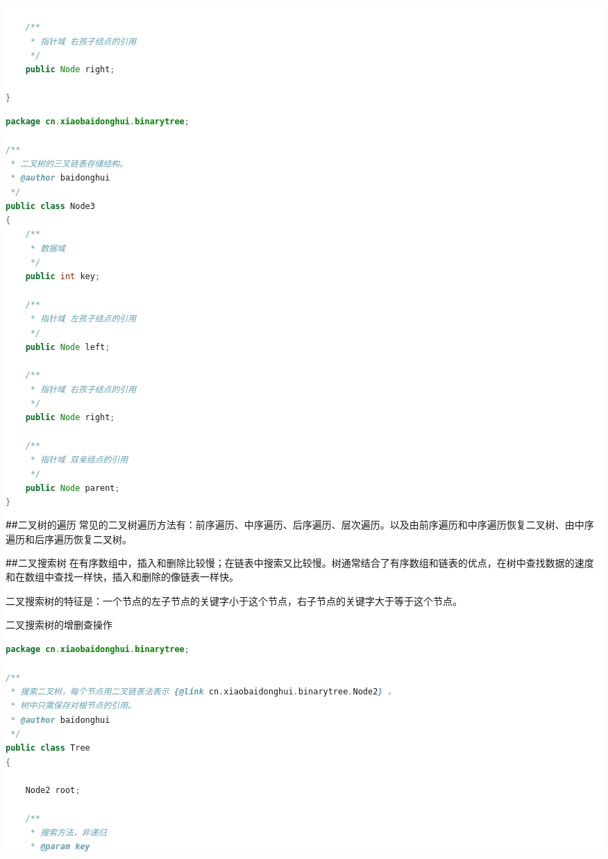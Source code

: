 ```java
    
    /**
     * 指针域 右孩子结点的引用
     */
    public Node right;
    
}
```

```java
package cn.xiaobaidonghui.binarytree;

/**
 * 二叉树的三叉链表存储结构。
 * @author baidonghui
 */
public class Node3
{
    /**
     * 数据域
     */
    public int key;

    /**
     * 指针域 左孩子结点的引用
     */
    public Node left;

    /**
     * 指针域 右孩子结点的引用
     */
    public Node right;

    /**
     * 指针域 双亲结点的引用
     */
    public Node parent;
}
```

##二叉树的遍历
常见的二叉树遍历方法有：前序遍历、中序遍历、后序遍历、层次遍历。以及由前序遍历和中序遍历恢复二叉树、由中序遍历和后序遍历恢复二叉树。

##二叉搜索树
在有序数组中，插入和删除比较慢；在链表中搜索又比较慢。树通常结合了有序数组和链表的优点，在树中查找数据的速度和在数组中查找一样快，插入和删除的像链表一样快。

二叉搜索树的特征是：一个节点的左子节点的关键字小于这个节点，右子节点的关键字大于等于这个节点。

二叉搜索树的增删查操作

```java
package cn.xiaobaidonghui.binarytree;

/**
 * 搜索二叉树，每个节点用二叉链表法表示 {@link cn.xiaobaidonghui.binarytree.Node2} 。
 * 树中只需保存对根节点的引用。
 * @author baidonghui
 */
public class Tree
{

    Node2 root;

    /**
     * 搜索方法，非递归
     * @param key
```